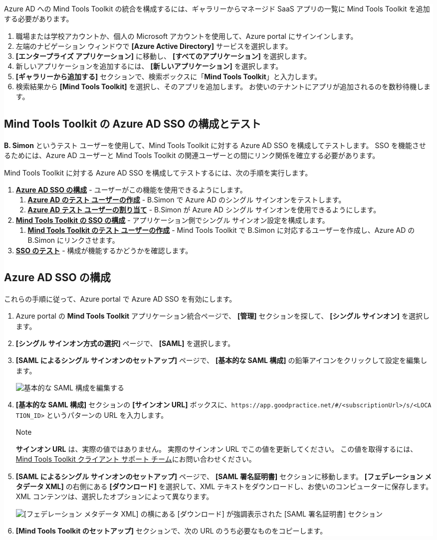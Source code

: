 Azure AD への Mind Tools Toolkit の統合を構成するには、ギャラリーからマネージド SaaS アプリの一覧に Mind Tools Toolkit を追加する必要があります。

1. 職場または学校アカウントか、個人の Microsoft アカウントを使用して、Azure portal にサインインします。
1. 左端のナビゲーション ウィンドウで **[Azure Active Directory]** サービスを選択します。
1. **[エンタープライズ アプリケーション]** に移動し、 **[すべてのアプリケーション]** を選択します。
1. 新しいアプリケーションを追加するには、 **[新しいアプリケーション]** を選択します。
1. **[ギャラリーから追加する]** セクションで、検索ボックスに「**Mind Tools Toolkit**」と入力します。
1. 検索結果から **[Mind Tools Toolkit]** を選択し、そのアプリを追加します。 お使いのテナントにアプリが追加されるのを数秒待機します。

## <a name="configure-and-test-azure-ad-sso-for-mind-tools-toolkit"></a>Mind Tools Toolkit の Azure AD SSO の構成とテスト

**B. Simon** というテスト ユーザーを使用して、Mind Tools Toolkit に対する Azure AD SSO を構成してテストします。 SSO を機能させるためには、Azure AD ユーザーと Mind Tools Toolkit の関連ユーザーとの間にリンク関係を確立する必要があります。

Mind Tools Toolkit に対する Azure AD SSO を構成してテストするには、次の手順を実行します。

1. **[Azure AD SSO の構成](#configure-azure-ad-sso)** - ユーザーがこの機能を使用できるようにします。
    1. **[Azure AD のテスト ユーザーの作成](#create-an-azure-ad-test-user)** - B.Simon で Azure AD のシングル サインオンをテストします。
    1. **[Azure AD テスト ユーザーの割り当て](#assign-the-azure-ad-test-user)** - B.Simon が Azure AD シングル サインオンを使用できるようにします。
1. **[Mind Tools Toolkit の SSO の構成](#configure-mind-tools-toolkit-sso)** - アプリケーション側でシングル サインオン設定を構成します。
    1. **[Mind Tools Toolkit のテスト ユーザーの作成](#create-mind-tools-toolkit-test-user)** - Mind Tools Toolkit で B.Simon に対応するユーザーを作成し、Azure AD の B.Simon にリンクさせます。
1. **[SSO のテスト](#test-sso)** - 構成が機能するかどうかを確認します。

## <a name="configure-azure-ad-sso"></a>Azure AD SSO の構成

これらの手順に従って、Azure portal で Azure AD SSO を有効にします。

1. Azure portal の **Mind Tools Toolkit** アプリケーション統合ページで、 **[管理]** セクションを探して、 **[シングル サインオン]** を選択します。
1. **[シングル サインオン方式の選択]** ページで、 **[SAML]** を選択します。
1. **[SAML によるシングル サインオンのセットアップ]** ページで、 **[基本的な SAML 構成]** の鉛筆アイコンをクリックして設定を編集します。

   ![基本的な SAML 構成を編集する](common/edit-urls.png)

1. **[基本的な SAML 構成]** セクションの **[サインオン URL]** ボックスに、`https://app.goodpractice.net/#/<subscriptionUrl>/s/<LOCATION_ID>` というパターンの URL を入力します。

    > [!NOTE]
    > **サインオン URL** は、実際の値ではありません。 実際のサインオン URL でこの値を更新してください。 この値を取得するには、[Mind Tools Toolkit クライアント サポート チーム](mailto:support@goodpractice.com)にお問い合わせください。

1. **[SAML によるシングル サインオンのセットアップ]** ページで、 **[SAML 署名証明書]** セクションに移動します。 **[フェデレーション メタデータ XML]** の右側にある **[ダウンロード]** を選択して、XML テキストをダウンロードし、お使いのコンピューターに保存します。 XML コンテンツは、選択したオプションによって異なります。

    ![[フェデレーション メタデータ XML] の横にある [ダウンロード] が強調表示された [SAML 署名証明書] セクション](common/metadataxml.png)

1. **[Mind Tools Toolkit のセットアップ]** セクションで、次の URL のうち必要なものをコピーします。

